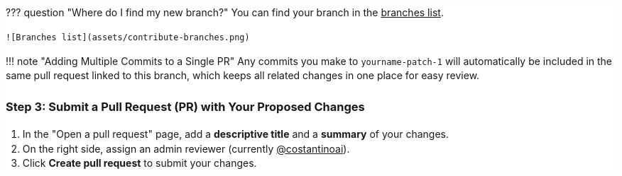 ??? question "Where do I find my new branch?"
    You can find your branch in the [branches list](https://github.com/HOPLAB-LBP/hoplab-wiki/branches).

    ![Branches list](assets/contribute-branches.png)

!!! note "Adding Multiple Commits to a Single PR"
    Any commits you make to `yourname-patch-1` will automatically be included in the same pull request linked to this branch, which keeps all related changes in one place for easy review.

### Step 3: Submit a Pull Request (PR) with Your Proposed Changes

1. In the "Open a pull request" page, add a **descriptive title** and a **summary** of your changes.
2. On the right side, assign an admin reviewer (currently [@costantinoai](https://github.com/costantinoai)).
3. Click **Create pull request** to submit your changes.
